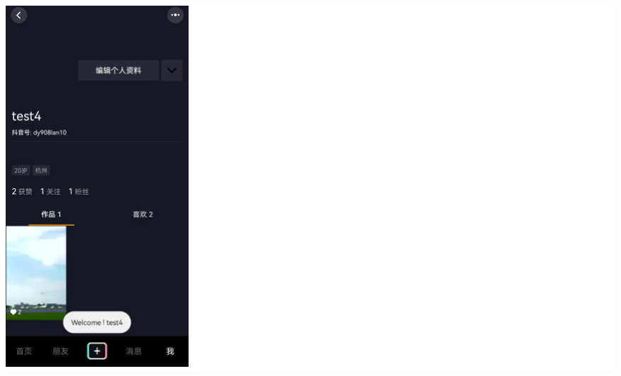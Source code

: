 <img src="https://github.com/T4t4KAU/douyin/blob/main/image/image2.png?raw=true" alt="image2.png" style="width:30%; height:auto;">
